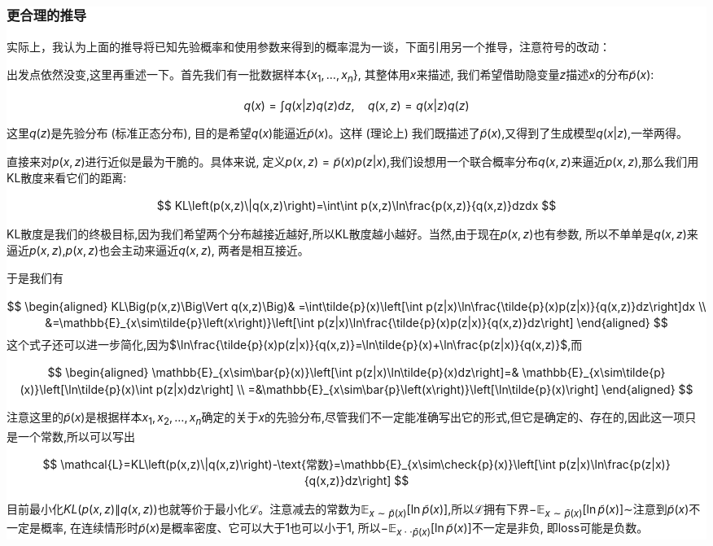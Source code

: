 
### 更合理的推导
实际上，我认为上面的推导将已知先验概率和使用参数来得到的概率混为一谈，下面引用另一个推导，注意符号的改动：

出发点依然没变,这里再重述一下。首先我们有一批数据样本$\{x_1,\ldots,x_n\}$, 其整体用$x$来描述, 我们希望借助隐变量$z$描述$x$的分布$\tilde{p}(x)$:

$$
q(x)=\int q(x|z)q(z)dz,\quad q(x,z)=q(x|z)q(z)
$$

这里$q(z)$是先验分布 (标准正态分布), 目的是希望$q(x)$能逼近$\tilde{p}(x)$。这样 (理论上) 我们既描述了$\tilde{p}(x)$,又得到了生成模型$q(x|z)$,一举两得。


直接来对$p(x,z)$进行近似是最为干脆的。具体来说, 定义$p(x,z)=\tilde{p}(x)p(z|x)$,我们设想用一个联合概率分布$q(x,z)$来逼近$p(x,z)$,那么我们用KL散度来看它们的距离:

$$
KL\left(p(x,z)\|q(x,z)\right)=\int\int p(x,z)\ln\frac{p(x,z)}{q(x,z)}dzdx
$$

KL散度是我们的终极目标,因为我们希望两个分布越接近越好,所以KL散度越小越好。当然,由于现在$p(x,z)$也有参数, 所以不单单是$q(x,z)$来逼近$p(x,z)$,$p(x,z)$也会主动来逼近$q(x,z)$, 两者是相互接近。

于是我们有


$$
\begin{aligned}
KL\Big(p(x,z)\Big\Vert q(x,z)\Big)& =\int\tilde{p}(x)\left[\int p(z|x)\ln\frac{\tilde{p}(x)p(z|x)}{q(x,z)}dz\right]dx \\
&=\mathbb{E}_{x\sim\tilde{p}\left(x\right)}\left[\int p(z|x)\ln\frac{\tilde{p}(x)p(z|x)}{q(x,z)}dz\right]
\end{aligned}
$$
这个式子还可以进一步简化,因为$\ln\frac{\tilde{p}(x)p(z|x)}{q(x,z)}=\ln\tilde{p}(x)+\ln\frac{p(z|x)}{q(x,z)}$,而

$$
\begin{aligned}
\mathbb{E}_{x\sim\bar{p}(x)}\left[\int p(z|x)\ln\tilde{p}(x)dz\right]=& \mathbb{E}_{x\sim\tilde{p}(x)}\left[\ln\tilde{p}(x)\int p(z|x)dz\right] \\
=&\mathbb{E}_{x\sim\bar{p}\left(x\right)}\left[\ln\tilde{p}(x)\right]
\end{aligned}
$$

注意这里的$\tilde{p}(x)$是根据样本$x_1,x_2,\ldots,x_n$确定的关于$x$的先验分布,尽管我们不一定能准确写出它的形式,但它是确定的、存在的,因此这一项只是一个常数,所以可以写出

$$
\mathcal{L}=KL\left(p(x,z)\|q(x,z)\right)-\text{常数}=\mathbb{E}_{x\sim\check{p}(x)}\left[\int p(z|x)\ln\frac{p(z|x)}{q(x,z)}dz\right]
$$

目前最小化$KL\left(p(x,z)\|q(x,z)\right)$也就等价于最小化$\mathcal{L}$。注意减去的常数为$\mathbb{E}_{x\sim\tilde{p}(x)}\left[\ln\tilde{p}(x)\right]$,所以$\mathcal{L}$拥有下界$-\mathbb{E}_{x\sim\bar{p}(x)}\left[\ln\tilde{p}(x)\right]\sim$注意到$\tilde{p}(x)$不一定是概率, 在连续情形时$\tilde{p}(x)$是概率密度、它可以大于1也可以小于1, 所以$-\mathbb{E}_{x\cdot\cdot\bar{p}(x)}[\ln\tilde{p}(x)]$不一定是非负, 即loss可能是负数。
